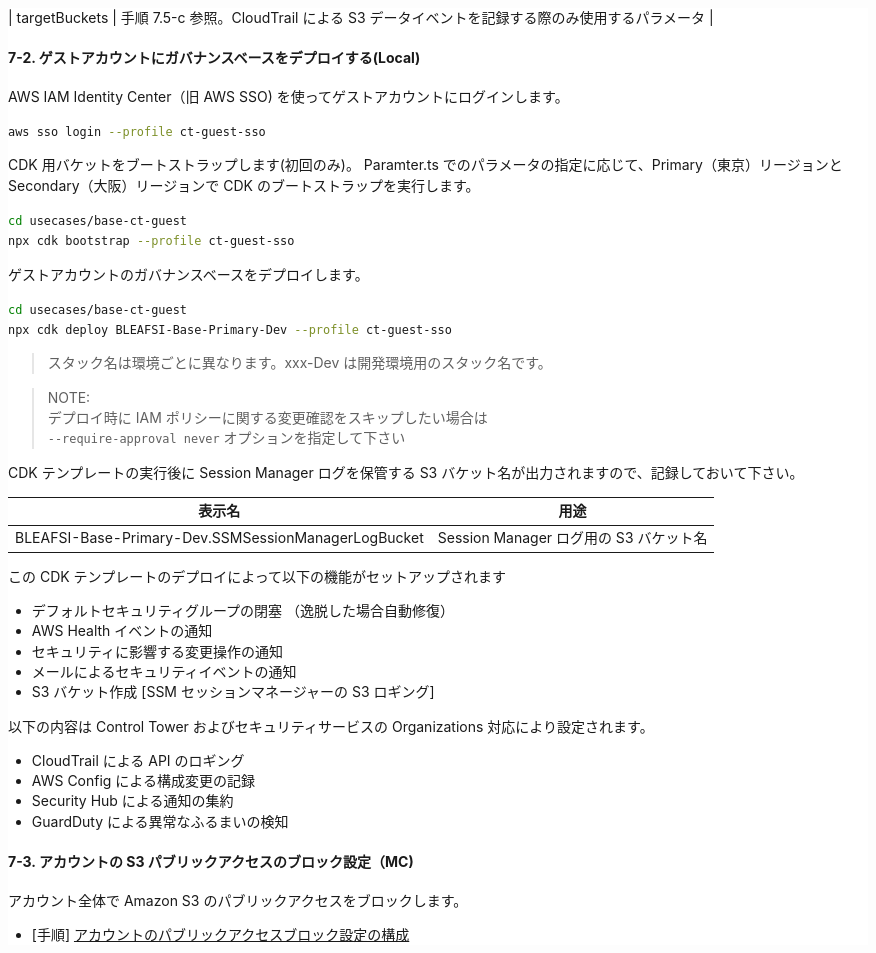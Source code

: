 | targetBuckets         | 手順 7.5-c 参照。CloudTrail による S3 データイベントを記録する際のみ使用するパラメータ                          |

#### 7-2. ゲストアカウントにガバナンスベースをデプロイする(Local)

AWS IAM Identity Center（旧 AWS SSO) を使ってゲストアカウントにログインします。

```sh
aws sso login --profile ct-guest-sso
```

CDK 用バケットをブートストラップします(初回のみ)。
Paramter.ts でのパラメータの指定に応じて、Primary（東京）リージョンと Secondary（大阪）リージョンで CDK のブートストラップを実行します。

```sh
cd usecases/base-ct-guest
npx cdk bootstrap --profile ct-guest-sso
```

ゲストアカウントのガバナンスベースをデプロイします。

```sh
cd usecases/base-ct-guest
npx cdk deploy BLEAFSI-Base-Primary-Dev --profile ct-guest-sso
```

> スタック名は環境ごとに異なります。xxx-Dev は開発環境用のスタック名です。

> NOTE:  
> デプロイ時に IAM ポリシーに関する変更確認をスキップしたい場合は  
> `--require-approval never` オプションを指定して下さい

CDK テンプレートの実行後に Session Manager ログを保管する S3 バケット名が出力されますので、記録しておいて下さい。

| 表示名                                              | 用途                                   |
| --------------------------------------------------- | -------------------------------------- |
| BLEAFSI-Base-Primary-Dev.SSMSessionManagerLogBucket | Session Manager ログ用の S3 バケット名 |

この CDK テンプレートのデプロイによって以下の機能がセットアップされます

- デフォルトセキュリティグループの閉塞 （逸脱した場合自動修復）
- AWS Health イベントの通知
- セキュリティに影響する変更操作の通知
- メールによるセキュリティイベントの通知
- S3 バケット作成 [SSM セッションマネージャーの S3 ロギング]

以下の内容は Control Tower およびセキュリティサービスの Organizations 対応により設定されます。

- CloudTrail による API のロギング
- AWS Config による構成変更の記録
- Security Hub による通知の集約
- GuardDuty による異常なふるまいの検知

#### 7-3. アカウントの S3 パブリックアクセスのブロック設定（MC)

アカウント全体で Amazon S3 のパブリックアクセスをブロックします。

- [手順] [アカウントのパブリックアクセスブロック設定の構成](https://docs.aws.amazon.com/ja_jp/AmazonS3/latest/userguide/configuring-block-public-access-account.html)
